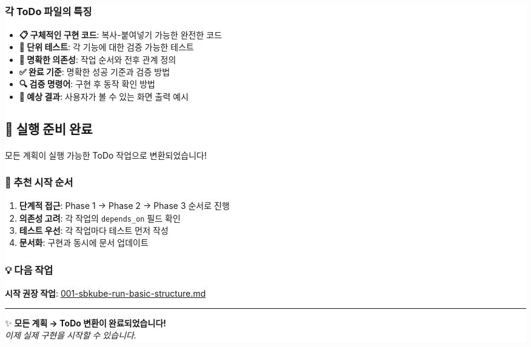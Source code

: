 ### 각 ToDo 파일의 특징

- **📋 구체적인 구현 코드**: 복사-붙여넣기 가능한 완전한 코드
- **🧪 단위 테스트**: 각 기능에 대한 검증 가능한 테스트
- **🔗 명확한 의존성**: 작업 순서와 전후 관계 정의
- **✅ 완료 기준**: 명확한 성공 기준과 검증 방법
- **🔍 검증 명령어**: 구현 후 동작 확인 방법
- **📝 예상 결과**: 사용자가 볼 수 있는 화면 출력 예시

## 🚀 실행 준비 완료

모든 계획이 실행 가능한 ToDo 작업으로 변환되었습니다!

### 🎯 추천 시작 순서

1. **단계적 접근**: Phase 1 → Phase 2 → Phase 3 순서로 진행
2. **의존성 고려**: 각 작업의 `depends_on` 필드 확인
3. **테스트 우선**: 각 작업마다 테스트 먼저 작성
4. **문서화**: 구현과 동시에 문서 업데이트

### 💡 다음 작업

**시작 권장 작업**: [001-sbkube-run-basic-structure.md](phase-1/001-sbkube-run-basic-structure.md)

---

✨ **모든 계획 → ToDo 변환이 완료되었습니다!**  
*이제 실제 구현을 시작할 수 있습니다.*